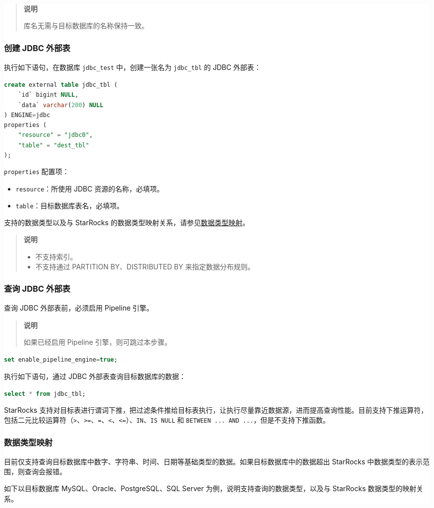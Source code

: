 > **说明**
>
> 库名无需与目标数据库的名称保持一致。

### **创建 JDBC 外部表**

执行如下语句，在数据库 `jdbc_test` 中，创建一张名为 `jdbc_tbl` 的 JDBC 外部表：

~~~SQL
create external table jdbc_tbl (
    `id` bigint NULL, 
    `data` varchar(200) NULL 
) ENGINE=jdbc 
properties (
    "resource" = "jdbc0",
    "table" = "dest_tbl"
);
~~~

`properties` 配置项：

* `resource`：所使用 JDBC 资源的名称，必填项。

* `table`：目标数据库表名，必填项。

支持的数据类型以及与 StarRocks 的数据类型映射关系，请参见[数据类型映射](#数据类型映射)。

> **说明**
>
> * 不支持索引。
> * 不支持通过 PARTITION BY、DISTRIBUTED BY 来指定数据分布规则。

### **查询 JDBC 外部表**

查询 JDBC 外部表前，必须启用 Pipeline 引擎。

> **说明**
>
> 如果已经启用 Pipeline 引擎，则可跳过本步骤。

~~~SQL
set enable_pipeline_engine=true;
~~~

执行如下语句，通过 JDBC 外部表查询目标数据库的数据：

~~~SQL
select * from jdbc_tbl;
~~~

StarRocks 支持对目标表进行谓词下推，把过滤条件推给目标表执行，让执行尽量靠近数据源，进而提高查询性能。目前支持下推运算符，包括二元比较运算符（`>`、`>=`、`=`、`<`、`<=`）、`IN`、`IS NULL` 和 `BETWEEN ... AND ...`，但是不支持下推函数。

### 数据类型映射

目前仅支持查询目标数据库中数字、字符串、时间、日期等基础类型的数据。如果目标数据库中的数据超出 StarRocks 中数据类型的表示范围，则查询会报错。

如下以目标数据库 MySQL、Oracle、PostgreSQL、SQL Server 为例，说明支持查询的数据类型，以及与 StarRocks 数据类型的映射关系。
